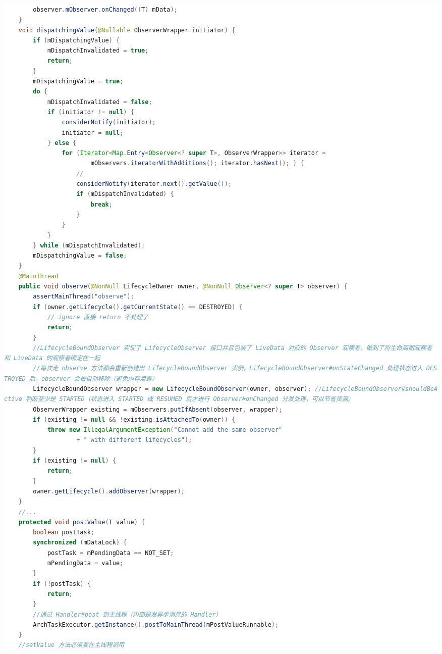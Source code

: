 ```java
        observer.mObserver.onChanged((T) mData);
    }
    void dispatchingValue(@Nullable ObserverWrapper initiator) {
        if (mDispatchingValue) {
            mDispatchInvalidated = true;
            return;
        }
        mDispatchingValue = true;
        do {
            mDispatchInvalidated = false;
            if (initiator != null) {
                considerNotify(initiator);
                initiator = null;
            } else {
                for (Iterator<Map.Entry<Observer<? super T>, ObserverWrapper>> iterator =
                        mObservers.iteratorWithAdditions(); iterator.hasNext(); ) {
                    //
                    considerNotify(iterator.next().getValue());
                    if (mDispatchInvalidated) {
                        break;
                    }
                }
            }
        } while (mDispatchInvalidated);
        mDispatchingValue = false;
    }
    @MainThread
    public void observe(@NonNull LifecycleOwner owner, @NonNull Observer<? super T> observer) {
        assertMainThread("observe");
        if (owner.getLifecycle().getCurrentState() == DESTROYED) {
            // ignore 直接 return 不处理了
            return;
        }
        //LifecycleBoundObserver 实现了 LifecycleObserver 接口并且包装了 LiveData 对应的 Observer 观察者，做到了将生命周期观察者和 LiveData 的观察者绑定在一起
        //每次走 observe 方法都会重新创建出 LifecycleBoundObserver 实例，LifecycleBoundObserver#onStateChanged 处理状态进入 DESTROYED 后，observer 会被自动移除（避免内存泄露）
        LifecycleBoundObserver wrapper = new LifecycleBoundObserver(owner, observer); //LifecycleBoundObserver#shouldBeActive 判断至少是 STARTED（状态进入 STARTED 或 RESUMED 后才进行 Observer#onChanged 分发处理，可以节省资源）
        ObserverWrapper existing = mObservers.putIfAbsent(observer, wrapper);
        if (existing != null && !existing.isAttachedTo(owner)) {
            throw new IllegalArgumentException("Cannot add the same observer"
                    + " with different lifecycles");
        }
        if (existing != null) {
            return;
        }
        owner.getLifecycle().addObserver(wrapper);
    }
    //...
    protected void postValue(T value) {
        boolean postTask;
        synchronized (mDataLock) {
            postTask = mPendingData == NOT_SET;
            mPendingData = value;
        }
        if (!postTask) {
            return;
        }
        //通过 Handler#post 到主线程（内部是发异步消息的 Handler）
        ArchTaskExecutor.getInstance().postToMainThread(mPostValueRunnable);
    }
    //setValue 方法必须要在主线程调用
```